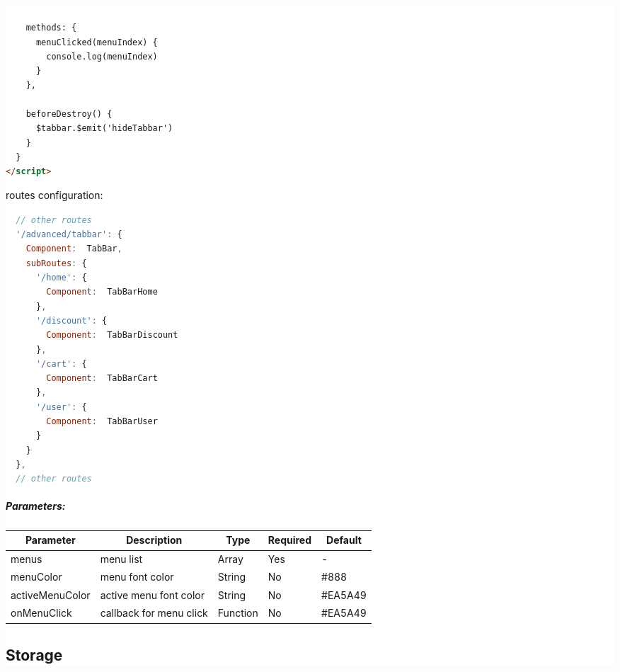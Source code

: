 ```html

    methods: {
      menuClicked(menuIndex) {
        console.log(menuIndex)
      }
    },

    beforeDestroy() {
      $tabbar.$emit('hideTabbar')
    }
  }
</script>
```

routes configuration: 

```js
  // other routes
  '/advanced/tabbar': {
    Component:  TabBar,
    subRoutes: {
      '/home': {
        Component:  TabBarHome
      },
      '/discount': {
        Component:  TabBarDiscount
      },
      '/cart': {
        Component:  TabBarCart
      },
      '/user': {
        Component:  TabBarUser
      }
    }
  },
  // other routes
```

##### Parameters:

| Parameter | Description | Type | Required | Default |
|-----|-----|-----|-----|-----|
| menus | menu list | Array | Yes | - |
| menuColor | menu font color | String | No | #888 |
| activeMenuColor | active menu font color | String | No | #EA5A49 |
| onMenuClick | callback for menu click | Function | No | #EA5A49 |

## Storage

